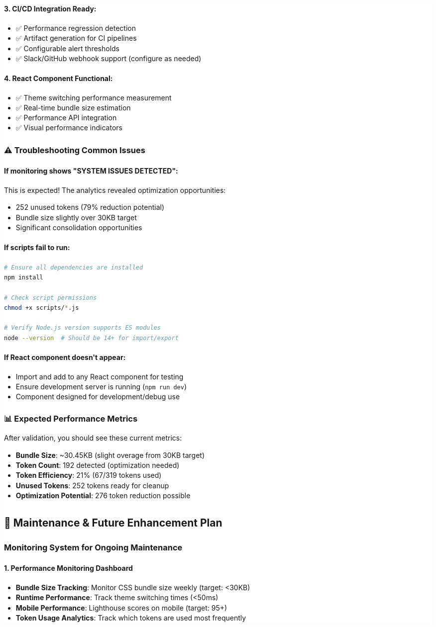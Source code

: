 #### **3. CI/CD Integration Ready:**
- ✅ Performance regression detection
- ✅ Artifact generation for CI pipelines
- ✅ Configurable alert thresholds
- ✅ Slack/GitHub webhook support (configure as needed)

#### **4. React Component Functional:**
- ✅ Theme switching performance measurement
- ✅ Real-time bundle size estimation
- ✅ Performance API integration
- ✅ Visual performance indicators

### **⚠️ Troubleshooting Common Issues**

#### **If monitoring shows "SYSTEM ISSUES DETECTED":**
This is expected! The analytics revealed optimization opportunities:
- 252 unused tokens (79% reduction potential)
- Bundle size slightly over 30KB target
- Significant consolidation opportunities

#### **If scripts fail to run:**
```bash
# Ensure all dependencies are installed
npm install

# Check script permissions
chmod +x scripts/*.js

# Verify Node.js version supports ES modules
node --version  # Should be 14+ for import/export
```

#### **If React component doesn't appear:**
- Import and add to any React component for testing
- Ensure development server is running (`npm run dev`)
- Component designed for development/debug use

### **📊 Expected Performance Metrics**

After validation, you should see these current metrics:
- **Bundle Size**: ~30.45KB (slight overage from 30KB target)
- **Token Count**: 192 detected (optimization needed)
- **Token Efficiency**: 21% (67/319 tokens used)
- **Unused Tokens**: 252 tokens ready for cleanup
- **Optimization Potential**: 276 token reduction possible

## 🔧 Maintenance & Future Enhancement Plan

### Monitoring System for Ongoing Maintenance

#### 1. **Performance Monitoring Dashboard**
- **Bundle Size Tracking**: Monitor CSS bundle size weekly (target: <30KB)
- **Runtime Performance**: Track theme switching times (<50ms)
- **Mobile Performance**: Lighthouse scores on mobile (target: 95+)
- **Token Usage Analytics**: Track which tokens are used most frequently
